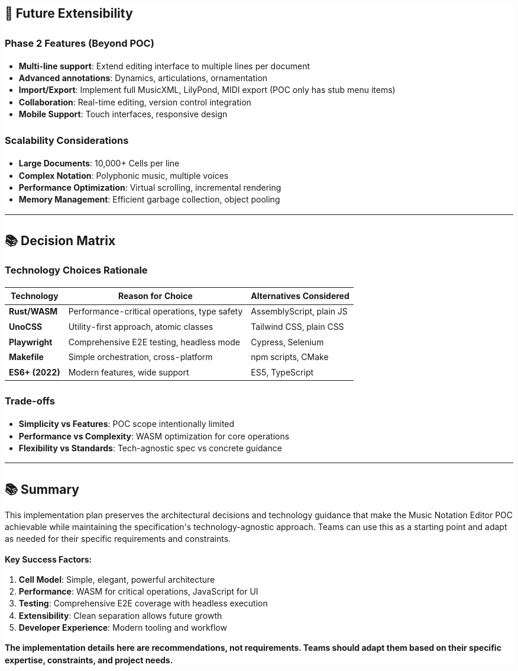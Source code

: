 
## 🔄 Future Extensibility

### Phase 2 Features (Beyond POC)

- **Multi-line support**: Extend editing interface to multiple lines per document
- **Advanced annotations**: Dynamics, articulations, ornamentation
- **Import/Export**: Implement full MusicXML, LilyPond, MIDI export (POC only has stub menu items)
- **Collaboration**: Real-time editing, version control integration
- **Mobile Support**: Touch interfaces, responsive design

### Scalability Considerations

- **Large Documents**: 10,000+ Cells per line
- **Complex Notation**: Polyphonic music, multiple voices
- **Performance Optimization**: Virtual scrolling, incremental rendering
- **Memory Management**: Efficient garbage collection, object pooling

---

## 📚 Decision Matrix

### Technology Choices Rationale

| Technology | Reason for Choice | Alternatives Considered |
|------------|----------------------|----------------------|
| **Rust/WASM** | Performance-critical operations, type safety | AssemblyScript, plain JS |
| **UnoCSS** | Utility-first approach, atomic classes | Tailwind CSS, plain CSS |
| **Playwright** | Comprehensive E2E testing, headless mode | Cypress, Selenium |
| **Makefile** | Simple orchestration, cross-platform | npm scripts, CMake |
| **ES6+ (2022)** | Modern features, wide support | ES5, TypeScript |

### Trade-offs

- **Simplicity vs Features**: POC scope intentionally limited
- **Performance vs Complexity**: WASM optimization for core operations
- **Flexibility vs Standards**: Tech-agnostic spec vs concrete guidance

---

## 📚 Summary

This implementation plan preserves the architectural decisions and technology guidance that make the Music Notation Editor POC achievable while maintaining the specification's technology-agnostic approach. Teams can use this as a starting point and adapt as needed for their specific requirements and constraints.

**Key Success Factors:**
1. **Cell Model**: Simple, elegant, powerful architecture
2. **Performance**: WASM for critical operations, JavaScript for UI
3. **Testing**: Comprehensive E2E coverage with headless execution
4. **Extensibility**: Clean separation allows future growth
5. **Developer Experience**: Modern tooling and workflow

**The implementation details here are recommendations, not requirements. Teams should adapt them based on their specific expertise, constraints, and project needs.**